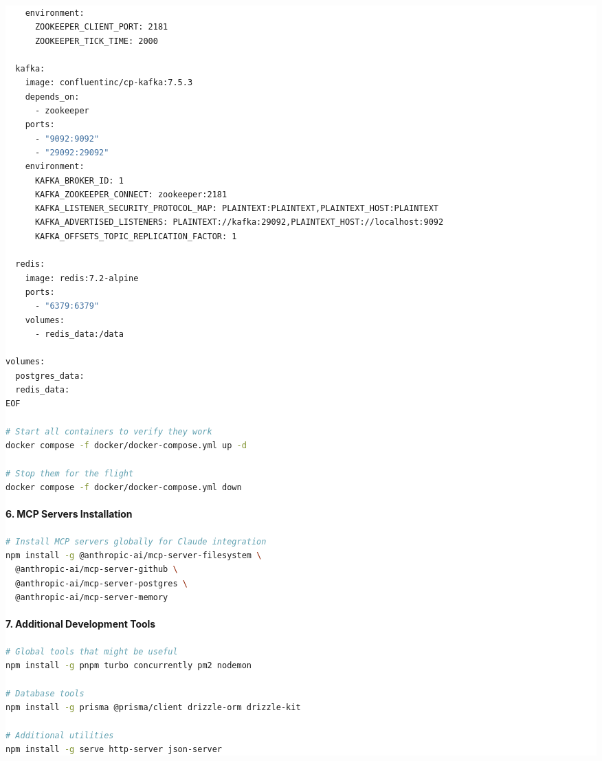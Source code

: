 ```bash
    environment:
      ZOOKEEPER_CLIENT_PORT: 2181
      ZOOKEEPER_TICK_TIME: 2000

  kafka:
    image: confluentinc/cp-kafka:7.5.3
    depends_on:
      - zookeeper
    ports:
      - "9092:9092"
      - "29092:29092"
    environment:
      KAFKA_BROKER_ID: 1
      KAFKA_ZOOKEEPER_CONNECT: zookeeper:2181
      KAFKA_LISTENER_SECURITY_PROTOCOL_MAP: PLAINTEXT:PLAINTEXT,PLAINTEXT_HOST:PLAINTEXT
      KAFKA_ADVERTISED_LISTENERS: PLAINTEXT://kafka:29092,PLAINTEXT_HOST://localhost:9092
      KAFKA_OFFSETS_TOPIC_REPLICATION_FACTOR: 1

  redis:
    image: redis:7.2-alpine
    ports:
      - "6379:6379"
    volumes:
      - redis_data:/data

volumes:
  postgres_data:
  redis_data:
EOF

# Start all containers to verify they work
docker compose -f docker/docker-compose.yml up -d

# Stop them for the flight
docker compose -f docker/docker-compose.yml down
```

#### 6. MCP Servers Installation
```bash
# Install MCP servers globally for Claude integration
npm install -g @anthropic-ai/mcp-server-filesystem \
  @anthropic-ai/mcp-server-github \
  @anthropic-ai/mcp-server-postgres \
  @anthropic-ai/mcp-server-memory
```

#### 7. Additional Development Tools
```bash
# Global tools that might be useful
npm install -g pnpm turbo concurrently pm2 nodemon

# Database tools
npm install -g prisma @prisma/client drizzle-orm drizzle-kit

# Additional utilities
npm install -g serve http-server json-server
```
